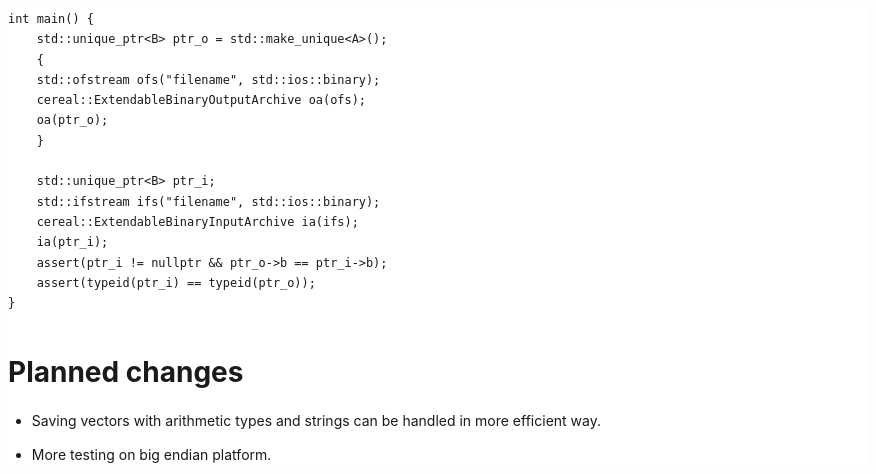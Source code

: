     int main() {
        std::unique_ptr<B> ptr_o = std::make_unique<A>();
        {
        std::ofstream ofs("filename", std::ios::binary);
        cereal::ExtendableBinaryOutputArchive oa(ofs);
        oa(ptr_o);
        }

        std::unique_ptr<B> ptr_i;
        std::ifstream ifs("filename", std::ios::binary);
        cereal::ExtendableBinaryInputArchive ia(ifs);
        ia(ptr_i);
        assert(ptr_i != nullptr && ptr_o->b == ptr_i->b);
        assert(typeid(ptr_i) == typeid(ptr_o));
    }


Planned changes
===============

-   Saving vectors with arithmetic types and strings can be handled in
    more efficient way.

-   More testing on big endian platform.

[^1]: <https://en.wikipedia.org/wiki/Backward_compatibility>

[^2]: <https://en.wikipedia.org/wiki/Forward_compatibility>
